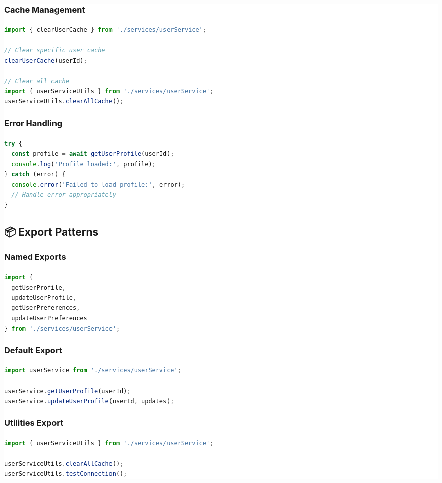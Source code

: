 ### Cache Management
```javascript
import { clearUserCache } from './services/userService';

// Clear specific user cache
clearUserCache(userId);

// Clear all cache
import { userServiceUtils } from './services/userService';
userServiceUtils.clearAllCache();
```

### Error Handling
```javascript
try {
  const profile = await getUserProfile(userId);
  console.log('Profile loaded:', profile);
} catch (error) {
  console.error('Failed to load profile:', error);
  // Handle error appropriately
}
```

## 📦 Export Patterns

### Named Exports
```javascript
import { 
  getUserProfile, 
  updateUserProfile,
  getUserPreferences,
  updateUserPreferences 
} from './services/userService';
```

### Default Export
```javascript
import userService from './services/userService';

userService.getUserProfile(userId);
userService.updateUserProfile(userId, updates);
```

### Utilities Export
```javascript
import { userServiceUtils } from './services/userService';

userServiceUtils.clearAllCache();
userServiceUtils.testConnection();
```
